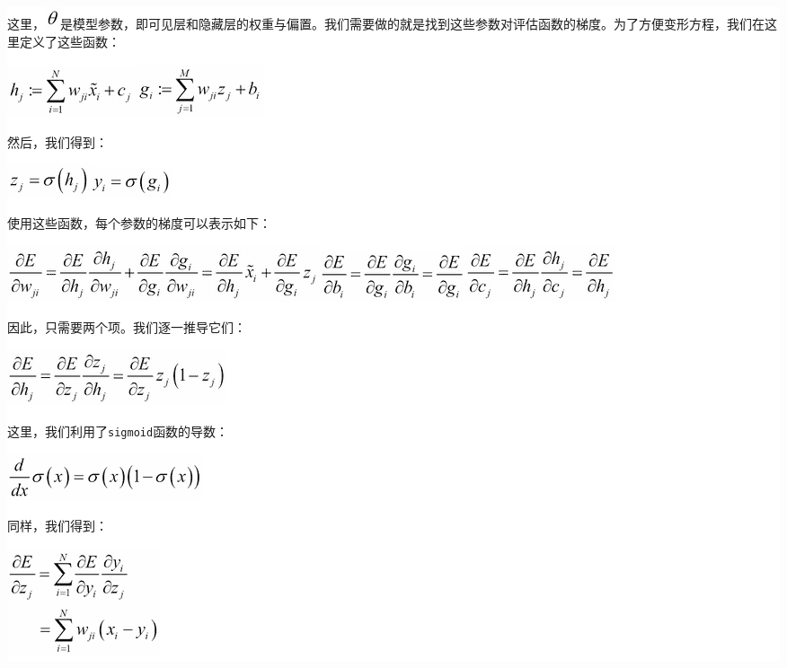 这里，![去噪自编码器](img/B04779_03_27.jpg)是模型参数，即可见层和隐藏层的权重与偏置。我们需要做的就是找到这些参数对评估函数的梯度。为了方便变形方程，我们在这里定义了这些函数：

![去噪自编码器](img/B04779_03_55.jpg)![去噪自编码器](img/B04779_03_56.jpg)

然后，我们得到：

![去噪自编码器](img/B04779_03_57.jpg)![去噪自编码器](img/B04779_03_58.jpg)

使用这些函数，每个参数的梯度可以表示如下：

![去噪自编码器](img/B04779_03_59.jpg)![去噪自编码器](img/B04779_03_60.jpg)![去噪自编码器](img/B04779_03_61.jpg)

因此，只需要两个项。我们逐一推导它们：

![去噪自编码器](img/B04779_03_62.jpg)

这里，我们利用了`sigmoid`函数的导数：

![去噪自编码器](img/B04779_03_63.jpg)

同样，我们得到：

![去噪自编码器](img/B04779_03_64.jpg)
